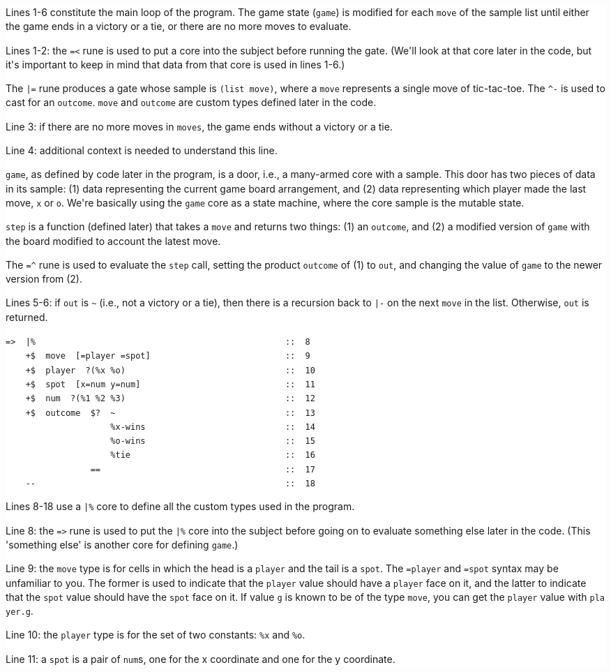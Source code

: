 Lines 1-6 constitute the main loop of the program.  The game state (`game`) is modified for each `move` of the sample list until either the game ends in a victory or a tie, or there are no more moves to evaluate.

Lines 1-2: the `=<` rune is used to put a core into the subject before running the gate.  (We'll look at that core later in the code, but it's important to keep in mind that data from that core is used in lines 1-6.)

The `|=` rune produces a gate whose sample is `(list move)`, where a `move` represents a single move of tic-tac-toe.  The `^-` is used to cast for an `outcome`.  `move` and `outcome` are custom types defined later in the code.

Line 3: if there are no more moves in `moves`, the game ends without a victory or a tie.

Line 4: additional context is needed to understand this line.

`game`, as defined by code later in the program, is a door, i.e., a many-armed core with a sample.  This door has two pieces of data in its sample: (1) data representing the current game board arrangement, and (2) data representing which player made the last move, `x` or `o`.  We're basically using the `game` core as a state machine, where the core sample is the mutable state.

`step` is a function (defined later) that takes a `move` and returns two things: (1) an `outcome`, and (2) a modified version of `game` with the board modified to account the latest move.

The `=^` rune is used to evaluate the `step` call, setting the product `outcome` of (1) to `out`, and changing the value of `game` to the newer version from (2).

Lines 5-6: if `out` is `~` (i.e., not a victory or a tie), then there is a recursion back to `|-` on the next `move` in the list.  Otherwise, `out` is returned.

```
=>  |%                                                  ::  8
    +$  move  [=player =spot]                           ::  9
    +$  player  ?(%x %o)                                ::  10
    +$  spot  [x=num y=num]                             ::  11
    +$  num  ?(%1 %2 %3)                                ::  12
    +$  outcome  $?  ~                                  ::  13
                     %x-wins                            ::  14
                     %o-wins                            ::  15
                     %tie                               ::  16
                 ==                                     ::  17
    --                                                  ::  18
```

Lines 8-18 use a `|%` core to define all the custom types used in the program.

Line 8: the `=>` rune is used to put the `|%` core into the subject before going on to evaluate something else later in the code.  (This 'something else' is another core for defining `game`.)

Line 9: the `move` type is for cells in which the head is a `player` and the tail is a `spot`.  The `=player` and `=spot` syntax may be unfamiliar to you.  The former is used to indicate that the `player` value should have a `player` face on it, and the latter to indicate that the `spot` value should have the `spot` face on it.  If value `g` is known to be of the type `move`, you can get the `player` value with `player.g`.

Line 10: the `player` type is for the set of two constants: `%x` and `%o`.

Line 11: a `spot` is a pair of `num`s, one for the x coordinate and one for the y coordinate.
